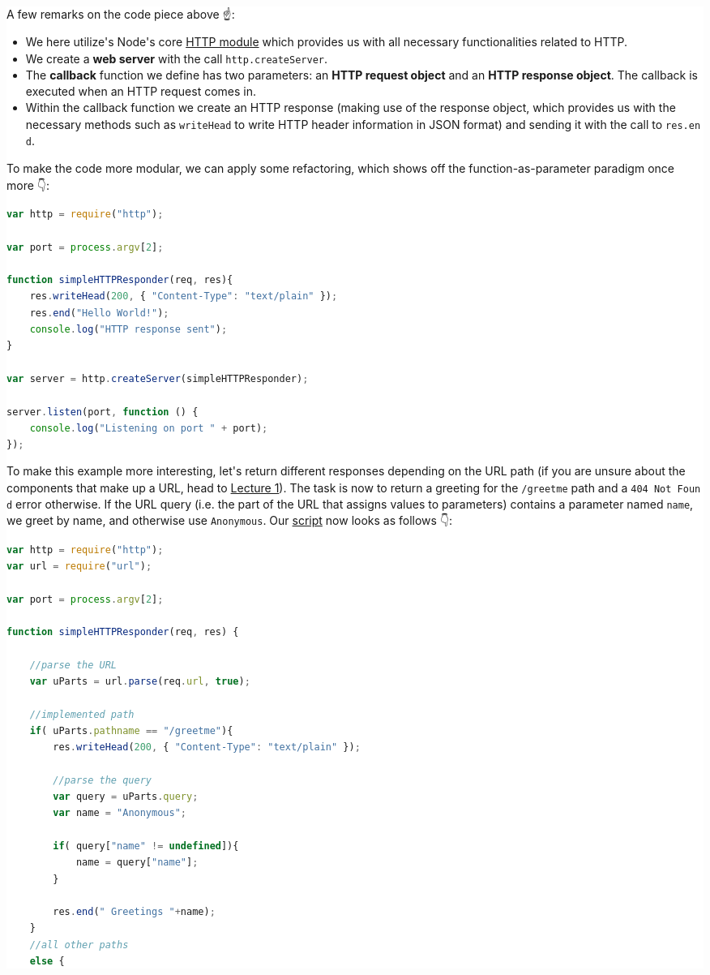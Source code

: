 A few remarks on the code piece above :point_up::

- We here utilize's Node's core [HTTP module](https://nodejs.org/api/http.html) which provides us with all necessary functionalities related to HTTP.
- We create a **web server** with the call `http.createServer`.
- The **callback** function we define has two parameters: an **HTTP request object** and an **HTTP response object**. The callback is executed when an HTTP request comes in.
- Within the callback function we create an HTTP response (making use of the response object, which provides us with the necessary methods such as `writeHead` to write HTTP header information in JSON format) and sending it with the call to `res.end`.

To make the code more modular, we can apply some refactoring, which shows off the function-as-parameter paradigm once more :point_down::

```javascript
var http = require("http");

var port = process.argv[2];

function simpleHTTPResponder(req, res){
    res.writeHead(200, { "Content-Type": "text/plain" });
    res.end("Hello World!");
    console.log("HTTP response sent");
}

var server = http.createServer(simpleHTTPResponder);

server.listen(port, function () {
    console.log("Listening on port " + port);
});
```

To make this example more interesting, let's return different responses depending on the URL path (if you are unsure about the components that make up a URL, head to [Lecture 1](Lecture-1.md)). The task is now to return a greeting for the `/greetme` path and a `404 Not Found` error otherwise. If the URL query (i.e. the part of the URL that assigns values to parameters) contains a parameter named `name`, we greet by name, and otherwise use `Anonymous`. Our [script](demo-code/node-url-routing-ex) now looks as follows :point_down::

```javascript
var http = require("http");
var url = require("url");

var port = process.argv[2];

function simpleHTTPResponder(req, res) {

    //parse the URL
    var uParts = url.parse(req.url, true);

    //implemented path
    if( uParts.pathname == "/greetme"){
        res.writeHead(200, { "Content-Type": "text/plain" });

        //parse the query
        var query = uParts.query;
        var name = "Anonymous";

        if( query["name" != undefined]){
            name = query["name"];
        }

        res.end(" Greetings "+name);
    }
    //all other paths
    else {
```